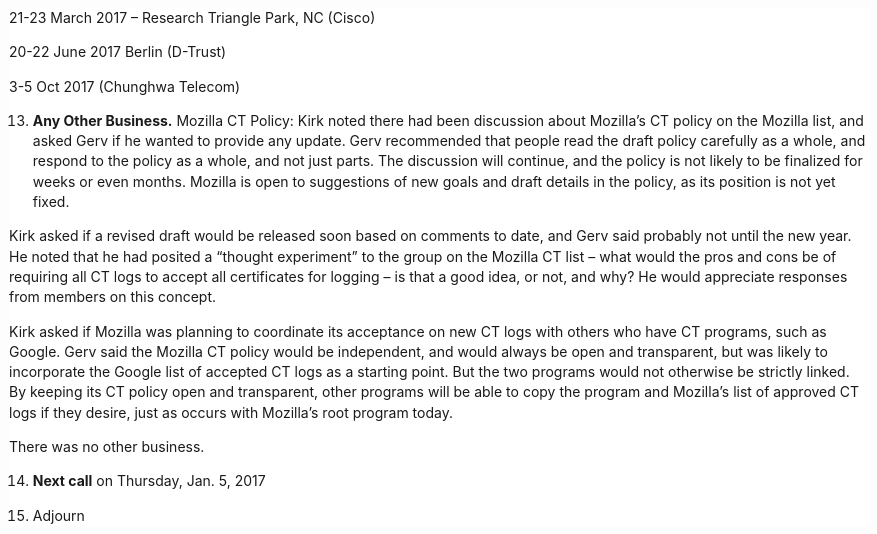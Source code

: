 21-23 March 2017 – Research Triangle Park, NC (Cisco)

20-22 June 2017 Berlin (D-Trust)

3-5 Oct 2017 (Chunghwa Telecom)

13. **Any Other Business.** Mozilla CT Policy: Kirk noted there had been discussion about Mozilla’s CT policy on the Mozilla list, and asked Gerv if he wanted to provide any update. Gerv recommended that people read the draft policy carefully as a whole, and respond to the policy as a whole, and not just parts. The discussion will continue, and the policy is not likely to be finalized for weeks or even months. Mozilla is open to suggestions of new goals and draft details in the policy, as its position is not yet fixed.

Kirk asked if a revised draft would be released soon based on comments to date, and Gerv said probably not until the new year. He noted that he had posited a “thought experiment” to the group on the Mozilla CT list – what would the pros and cons be of requiring all CT logs to accept all certificates for logging – is that a good idea, or not, and why? He would appreciate responses from members on this concept.

Kirk asked if Mozilla was planning to coordinate its acceptance on new CT logs with others who have CT programs, such as Google. Gerv said the Mozilla CT policy would be independent, and would always be open and transparent, but was likely to incorporate the Google list of accepted CT logs as a starting point. But the two programs would not otherwise be strictly linked. By keeping its CT policy open and transparent, other programs will be able to copy the program and Mozilla’s list of approved CT logs if they desire, just as occurs with Mozilla’s root program today.

There was no other business.

14. **Next call** on Thursday, Jan. 5, 2017

01. Adjourn

[1]: http://www.webtrust.org/principles-and-criteria/item83172.aspx